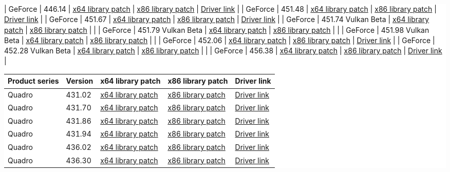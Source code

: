 | GeForce | 446.14 | [x64 library patch](https://raw.githubusercontent.com/keylase/nvidia-patch/master/win/win7_x64/446.14/nvencodeapi64.1337) | [x86 library patch](https://raw.githubusercontent.com/keylase/nvidia-patch/master/win/win7_x64/446.14/nvencodeapi.1337) | [Driver link](https://international.download.nvidia.com/Windows/446.14/446.14-desktop-win8-win7-64bit-international-whql.exe) |
| GeForce | 451.48 | [x64 library patch](https://raw.githubusercontent.com/keylase/nvidia-patch/master/win/win7_x64/451.48/nvencodeapi64.1337) | [x86 library patch](https://raw.githubusercontent.com/keylase/nvidia-patch/master/win/win7_x64/451.48/nvencodeapi.1337) | [Driver link](https://international.download.nvidia.com/Windows/451.48/451.48-desktop-win8-win7-64bit-international-whql.exe) |
| GeForce | 451.67 | [x64 library patch](https://raw.githubusercontent.com/keylase/nvidia-patch/master/win/win7_x64/451.67/nvencodeapi64.1337) | [x86 library patch](https://raw.githubusercontent.com/keylase/nvidia-patch/master/win/win7_x64/451.67/nvencodeapi.1337) | [Driver link](https://international.download.nvidia.com/Windows/451.67/451.67-desktop-win8-win7-64bit-international-whql.exe) |
| GeForce | 451.74 Vulkan Beta | [x64 library patch](https://raw.githubusercontent.com/keylase/nvidia-patch/master/win/win7_x64/451.74/nvencodeapi64.1337) | [x86 library patch](https://raw.githubusercontent.com/keylase/nvidia-patch/master/win/win7_x64/451.74/nvencodeapi.1337) |  |
| GeForce | 451.79 Vulkan Beta | [x64 library patch](https://raw.githubusercontent.com/keylase/nvidia-patch/master/win/win7_x64/451.79/nvencodeapi64.1337) | [x86 library patch](https://raw.githubusercontent.com/keylase/nvidia-patch/master/win/win7_x64/451.79/nvencodeapi.1337) |  |
| GeForce | 451.98 Vulkan Beta | [x64 library patch](https://raw.githubusercontent.com/keylase/nvidia-patch/master/win/win7_x64/451.98/nvencodeapi64.1337) | [x86 library patch](https://raw.githubusercontent.com/keylase/nvidia-patch/master/win/win7_x64/451.98/nvencodeapi.1337) |  |
| GeForce | 452.06 | [x64 library patch](https://raw.githubusercontent.com/keylase/nvidia-patch/master/win/win7_x64/452.06/nvencodeapi64.1337) | [x86 library patch](https://raw.githubusercontent.com/keylase/nvidia-patch/master/win/win7_x64/452.06/nvencodeapi.1337) | [Driver link](https://international.download.nvidia.com/Windows/452.06/452.06-desktop-win8-win7-64bit-international-whql.exe) |
| GeForce | 452.28 Vulkan Beta | [x64 library patch](https://raw.githubusercontent.com/keylase/nvidia-patch/master/win/win7_x64/452.28/nvencodeapi64.1337) | [x86 library patch](https://raw.githubusercontent.com/keylase/nvidia-patch/master/win/win7_x64/452.28/nvencodeapi.1337) |  |
| GeForce | 456.38 | [x64 library patch](https://raw.githubusercontent.com/keylase/nvidia-patch/master/win/win7_x64/456.38/nvencodeapi64.1337) | [x86 library patch](https://raw.githubusercontent.com/keylase/nvidia-patch/master/win/win7_x64/456.38/nvencodeapi.1337) | [Driver link](https://international.download.nvidia.com/Windows/456.38/456.38-desktop-win8-win7-64bit-international-whql.exe) |


| Product series | Version | x64 library patch | x86 library patch | Driver link |
|----------------|---------|-------------------|-------------------|-------------|
| Quadro | 431.02 | [x64 library patch](https://raw.githubusercontent.com/keylase/nvidia-patch/master/win/win7_x64/quadro_431.02/nvencodeapi64.1337) | [x86 library patch](https://raw.githubusercontent.com/keylase/nvidia-patch/master/win/win7_x64/quadro_431.02/nvencodeapi.1337) | [Driver link](https://international.download.nvidia.com/Windows/Quadro_Certified/431.02/431.02-quadro-desktop-notebook-win8-win7-64bit-international-whql.exe) |
| Quadro | 431.70 | [x64 library patch](https://raw.githubusercontent.com/keylase/nvidia-patch/master/win/win7_x64/quadro_431.70/nvencodeapi64.1337) | [x86 library patch](https://raw.githubusercontent.com/keylase/nvidia-patch/master/win/win7_x64/quadro_431.70/nvencodeapi.1337) | [Driver link](https://international.download.nvidia.com/Windows/Quadro_Certified/431.70/431.70-quadro-desktop-notebook-win8-win7-64bit-international-whql.exe) |
| Quadro | 431.86 | [x64 library patch](https://raw.githubusercontent.com/keylase/nvidia-patch/master/win/win7_x64/quadro_431.86/nvencodeapi64.1337) | [x86 library patch](https://raw.githubusercontent.com/keylase/nvidia-patch/master/win/win7_x64/quadro_431.86/nvencodeapi.1337) | [Driver link](https://international.download.nvidia.com/Windows/Quadro_Certified/431.86/431.86-quadro-desktop-notebook-win8-win7-64bit-international-whql.exe) |
| Quadro | 431.94 | [x64 library patch](https://raw.githubusercontent.com/keylase/nvidia-patch/master/win/win7_x64/quadro_431.94/nvencodeapi64.1337) | [x86 library patch](https://raw.githubusercontent.com/keylase/nvidia-patch/master/win/win7_x64/quadro_431.94/nvencodeapi.1337) | [Driver link](https://international.download.nvidia.com/Windows/Quadro_Certified/431.94/431.94-quadro-desktop-notebook-win8-win7-64bit-international-whql.exe) |
| Quadro | 436.02 | [x64 library patch](https://raw.githubusercontent.com/keylase/nvidia-patch/master/win/win7_x64/quadro_436.02/nvencodeapi64.1337) | [x86 library patch](https://raw.githubusercontent.com/keylase/nvidia-patch/master/win/win7_x64/quadro_436.02/nvencodeapi.1337) | [Driver link](https://international.download.nvidia.com/Windows/Quadro_Certified/436.02/436.02-quadro-desktop-notebook-win8-win7-64bit-international-whql.exe) |
| Quadro | 436.30 | [x64 library patch](https://raw.githubusercontent.com/keylase/nvidia-patch/master/win/win7_x64/quadro_436.30/nvencodeapi64.1337) | [x86 library patch](https://raw.githubusercontent.com/keylase/nvidia-patch/master/win/win7_x64/quadro_436.30/nvencodeapi.1337) | [Driver link](https://international.download.nvidia.com/Windows/Quadro_Certified/436.30/436.30-quadro-desktop-notebook-win8-win7-64bit-international-whql.exe) |